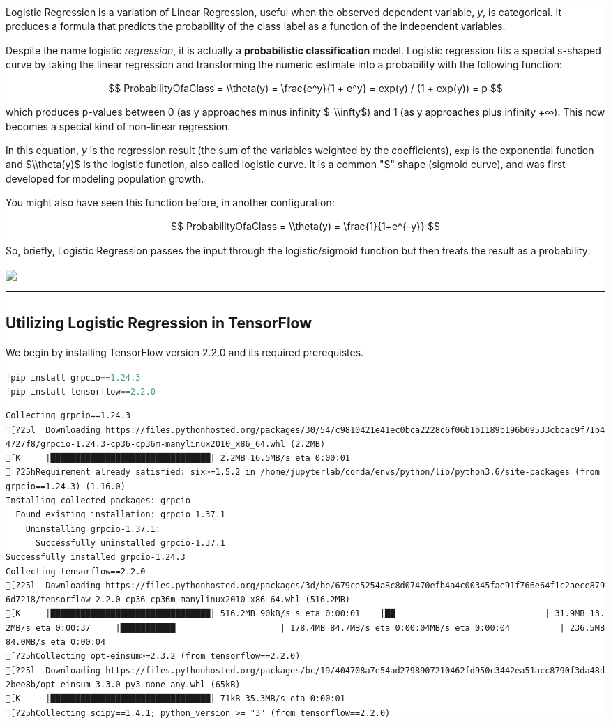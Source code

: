 </div>

Logistic Regression is a variation of Linear Regression, useful when the observed dependent variable, <i>y</i>, is categorical. It produces a formula that predicts the probability of the class label as a function of the independent variables.

Despite the name logistic <i>regression</i>, it is actually a <b>probabilistic classification</b> model. Logistic regression fits a special s-shaped curve by taking the linear regression and transforming the numeric estimate into a probability with the following function:

$$
ProbabilityOfaClass = \\theta(y) = \frac{e^y}{1 + e^y} = exp(y) / (1 + exp(y)) = p 
$$

which produces p-values between 0 (as y approaches minus infinity $-\\infty$) and 1 (as y approaches plus infinity $+\infty$). This now becomes a special kind of non-linear regression.

In this equation, <i>y</i> is the regression result (the sum of the variables weighted by the coefficients), <code>exp</code> is the exponential function and $\\theta(y)$ is the <a href="http://en.wikipedia.org/wiki/Logistic_function">logistic function</a>, also called logistic curve. It is a common "S" shape (sigmoid curve), and was first developed for modeling population growth.

You might also have seen this function before, in another configuration:

$$
ProbabilityOfaClass = \\theta(y) = \frac{1}{1+e^{-y}}
$$

So, briefly, Logistic Regression passes the input through the logistic/sigmoid function but then treats the result as a probability:

<img src="https://ibm.box.com/shared/static/kgv9alcghmjcv97op4d6onkyxevk23b1.png" width="400" align="center">


* * *


<a id="ref2"></a>

<h2>Utilizing Logistic Regression in TensorFlow</h2>

We begin by installing TensorFlow version 2.2.0 and its required prerequistes.



```python
!pip install grpcio==1.24.3
!pip install tensorflow==2.2.0
```

    Collecting grpcio==1.24.3
    [?25l  Downloading https://files.pythonhosted.org/packages/30/54/c9810421e41ec0bca2228c6f06b1b1189b196b69533cbcac9f71b44727f8/grpcio-1.24.3-cp36-cp36m-manylinux2010_x86_64.whl (2.2MB)
    [K     |████████████████████████████████| 2.2MB 16.5MB/s eta 0:00:01
    [?25hRequirement already satisfied: six>=1.5.2 in /home/jupyterlab/conda/envs/python/lib/python3.6/site-packages (from grpcio==1.24.3) (1.16.0)
    Installing collected packages: grpcio
      Found existing installation: grpcio 1.37.1
        Uninstalling grpcio-1.37.1:
          Successfully uninstalled grpcio-1.37.1
    Successfully installed grpcio-1.24.3
    Collecting tensorflow==2.2.0
    [?25l  Downloading https://files.pythonhosted.org/packages/3d/be/679ce5254a8c8d07470efb4a4c00345fae91f766e64f1c2aece8796d7218/tensorflow-2.2.0-cp36-cp36m-manylinux2010_x86_64.whl (516.2MB)
    [K     |████████████████████████████████| 516.2MB 90kB/s s eta 0:00:01    |██                              | 31.9MB 13.2MB/s eta 0:00:37     |███████████                     | 178.4MB 84.7MB/s eta 0:00:04MB/s eta 0:00:04          | 236.5MB 84.0MB/s eta 0:00:04
    [?25hCollecting opt-einsum>=2.3.2 (from tensorflow==2.2.0)
    [?25l  Downloading https://files.pythonhosted.org/packages/bc/19/404708a7e54ad2798907210462fd950c3442ea51acc8790f3da48d2bee8b/opt_einsum-3.3.0-py3-none-any.whl (65kB)
    [K     |████████████████████████████████| 71kB 35.3MB/s eta 0:00:01
    [?25hCollecting scipy==1.4.1; python_version >= "3" (from tensorflow==2.2.0)